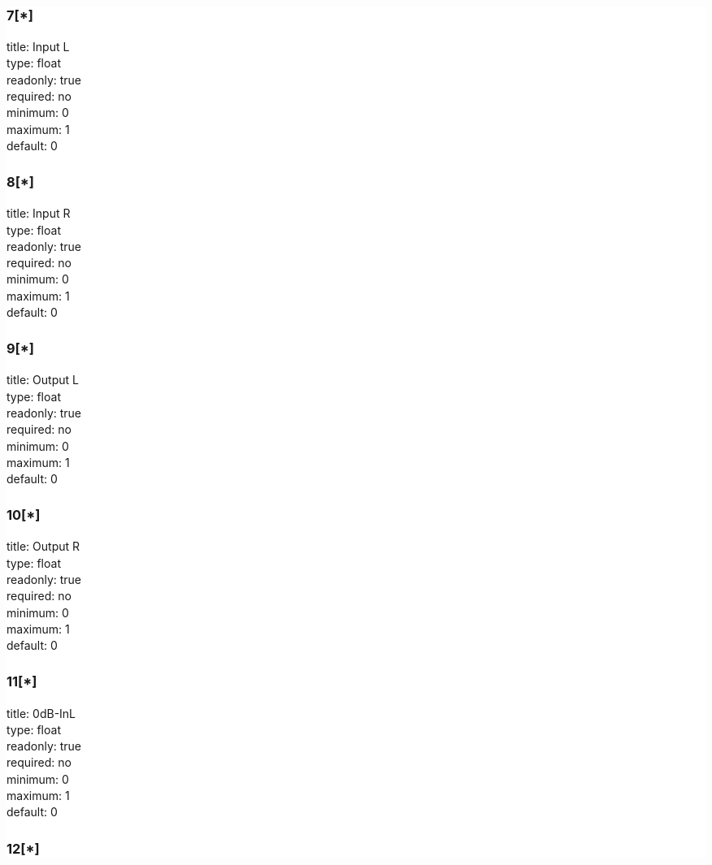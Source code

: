 ### 7[*]

title: Input L    
type: float  
readonly: true  
required: no  
minimum: 0  
maximum: 1  
default: 0  

### 8[*]

title: Input R    
type: float  
readonly: true  
required: no  
minimum: 0  
maximum: 1  
default: 0  

### 9[*]

title: Output L    
type: float  
readonly: true  
required: no  
minimum: 0  
maximum: 1  
default: 0  

### 10[*]

title: Output R    
type: float  
readonly: true  
required: no  
minimum: 0  
maximum: 1  
default: 0  

### 11[*]

title: 0dB-InL    
type: float  
readonly: true  
required: no  
minimum: 0  
maximum: 1  
default: 0  

### 12[*]
